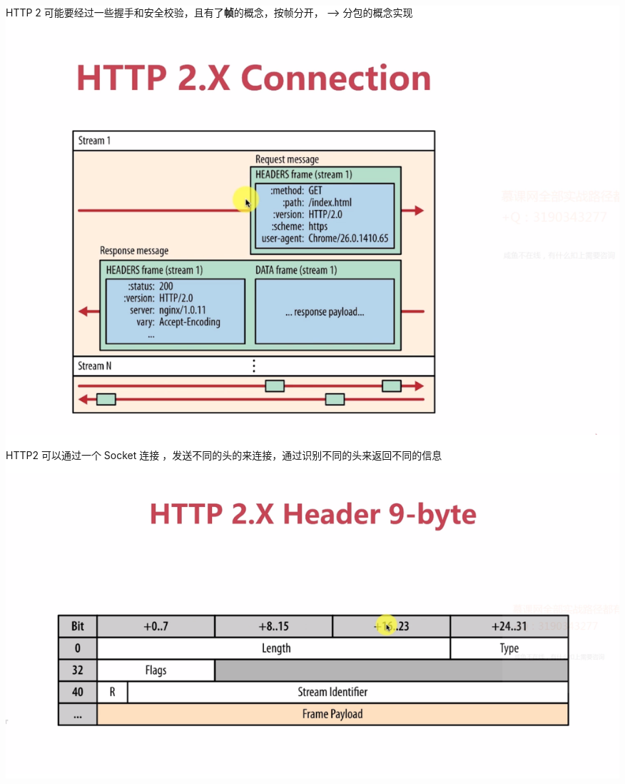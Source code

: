 HTTP 2 可能要经过一些握手和安全校验，且有了**帧**的概念，按帧分开， --> 分包的概念实现

![HTTP2.xConnection.png](./Socket.assets/HTTP2.xConnection.png)

HTTP2 可以通过一个 Socket 连接 ，发送不同的头的来连接，通过识别不同的头来返回不同的信息

![HTTP2Header.png](./Socket.assets/HTTP2Header.png)
